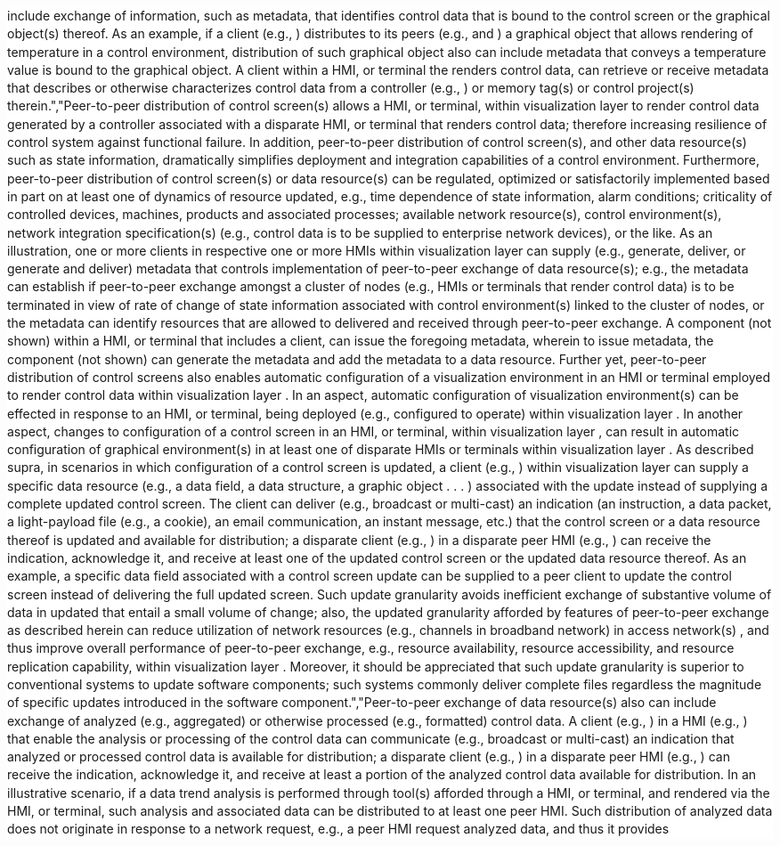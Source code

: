 include exchange of information, such as metadata, that identifies control data that is bound to the control screen or the graphical object(s) thereof. As an example, if a client (e.g., ) distributes to its peers (e.g., and ) a graphical object that allows rendering of temperature in a control environment, distribution of such graphical object also can include metadata that conveys a temperature value is bound to the graphical object. A client within a HMI, or terminal the renders control data, can retrieve or receive metadata that describes or otherwise characterizes control data from a controller (e.g., ) or memory tag(s) or control project(s) therein.","Peer-to-peer distribution of control screen(s) allows a HMI, or terminal, within visualization layer  to render control data generated by a controller associated with a disparate HMI, or terminal that renders control data; therefore increasing resilience of control system  against functional failure. In addition, peer-to-peer distribution of control screen(s), and other data resource(s) such as state information, dramatically simplifies deployment and integration capabilities of a control environment. Furthermore, peer-to-peer distribution of control screen(s) or data resource(s) can be regulated, optimized or satisfactorily implemented based in part on at least one of dynamics of resource updated, e.g., time dependence of state information, alarm conditions; criticality of controlled devices, machines, products and associated processes; available network resource(s), control environment(s), network integration specification(s) (e.g., control data is to be supplied to enterprise network devices), or the like. As an illustration, one or more clients in respective one or more HMIs within visualization layer  can supply (e.g., generate, deliver, or generate and deliver) metadata that controls implementation of peer-to-peer exchange of data resource(s); e.g., the metadata can establish if peer-to-peer exchange amongst a cluster of nodes (e.g., HMIs or terminals that render control data) is to be terminated in view of rate of change of state information associated with control environment(s) linked to the cluster of nodes, or the metadata can identify resources that are allowed to delivered and received through peer-to-peer exchange. A component (not shown) within a HMI, or terminal that includes a client, can issue the foregoing metadata, wherein to issue metadata, the component (not shown) can generate the metadata and add the metadata to a data resource. Further yet, peer-to-peer distribution of control screens also enables automatic configuration of a visualization environment in an HMI or terminal employed to render control data within visualization layer . In an aspect, automatic configuration of visualization environment(s) can be effected in response to an HMI, or terminal, being deployed (e.g., configured to operate) within visualization layer . In another aspect, changes to configuration of a control screen in an HMI, or terminal, within visualization layer , can result in automatic configuration of graphical environment(s) in at least one of disparate HMIs or terminals within visualization layer . As described supra, in scenarios in which configuration of a control screen is updated, a client (e.g., ) within visualization layer  can supply a specific data resource (e.g., a data field, a data structure, a graphic object . . . ) associated with the update instead of supplying a complete updated control screen. The client can deliver (e.g., broadcast or multi-cast) an indication (an instruction, a data packet, a light-payload file (e.g., a cookie), an email communication, an instant message, etc.) that the control screen or a data resource thereof is updated and available for distribution; a disparate client (e.g., ) in a disparate peer HMI (e.g., ) can receive the indication, acknowledge it, and receive at least one of the updated control screen or the updated data resource thereof. As an example, a specific data field associated with a control screen update can be supplied to a peer client to update the control screen instead of delivering the full updated screen. Such update granularity avoids inefficient exchange of substantive volume of data in updated that entail a small volume of change; also, the updated granularity afforded by features of peer-to-peer exchange as described herein can reduce utilization of network resources (e.g., channels in broadband network) in access network(s) , and thus improve overall performance of peer-to-peer exchange, e.g., resource availability, resource accessibility, and resource replication capability, within visualization layer . Moreover, it should be appreciated that such update granularity is superior to conventional systems to update software components; such systems commonly deliver complete files regardless the magnitude of specific updates introduced in the software component.","Peer-to-peer exchange of data resource(s) also can include exchange of analyzed (e.g., aggregated) or otherwise processed (e.g., formatted) control data. A client (e.g., ) in a HMI (e.g., ) that enable the analysis or processing of the control data can communicate (e.g., broadcast or multi-cast) an indication that analyzed or processed control data is available for distribution; a disparate client (e.g., ) in a disparate peer HMI (e.g., ) can receive the indication, acknowledge it, and receive at least a portion of the analyzed control data available for distribution. In an illustrative scenario, if a data trend analysis is performed through tool(s) afforded through a HMI, or terminal, and rendered via the HMI, or terminal, such analysis and associated data can be distributed to at least one peer HMI. Such distribution of analyzed data does not originate in response to a network request, e.g., a peer HMI request analyzed data, and thus it provides